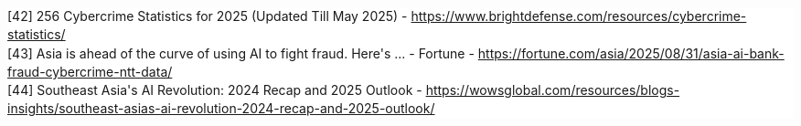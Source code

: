 [42] 256 Cybercrime Statistics for 2025 (Updated Till May 2025) - https://www.brightdefense.com/resources/cybercrime-statistics/  
[43] Asia is ahead of the curve of using AI to fight fraud. Here's ... - Fortune - https://fortune.com/asia/2025/08/31/asia-ai-bank-fraud-cybercrime-ntt-data/  
[44] Southeast Asia's AI Revolution: 2024 Recap and 2025 Outlook - https://wowsglobal.com/resources/blogs-insights/southeast-asias-ai-revolution-2024-recap-and-2025-outlook/